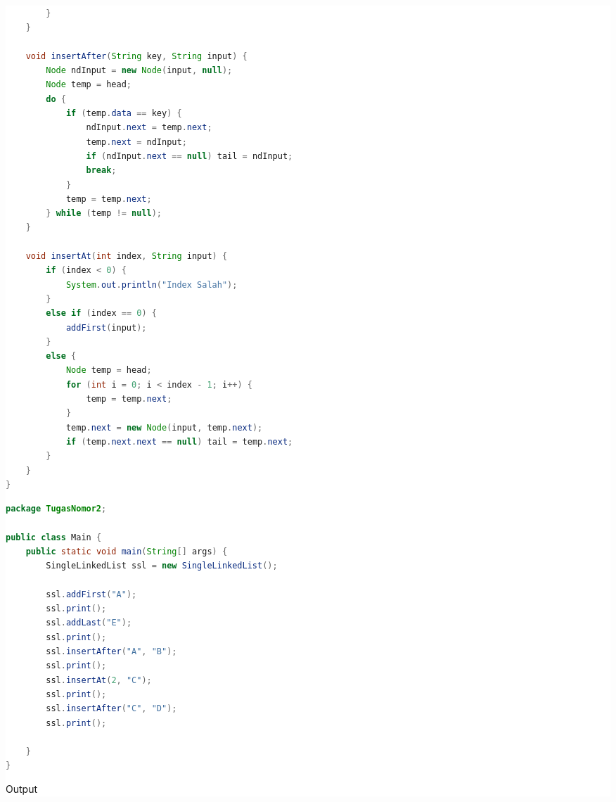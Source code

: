``` java
        }
    }

    void insertAfter(String key, String input) {
        Node ndInput = new Node(input, null);
        Node temp = head;
        do {
            if (temp.data == key) {
                ndInput.next = temp.next;
                temp.next = ndInput;
                if (ndInput.next == null) tail = ndInput;
                break;
            }
            temp = temp.next;
        } while (temp != null);
    }

    void insertAt(int index, String input) {
        if (index < 0) {
            System.out.println("Index Salah");
        }
        else if (index == 0) {
            addFirst(input);
        }
        else {
            Node temp = head;
            for (int i = 0; i < index - 1; i++) {
                temp = temp.next;
            }
            temp.next = new Node(input, temp.next);
            if (temp.next.next == null) tail = temp.next;
        }
    }
}
```
``` java
package TugasNomor2;

public class Main {
    public static void main(String[] args) {
        SingleLinkedList ssl = new SingleLinkedList();

        ssl.addFirst("A");
        ssl.print();
        ssl.addLast("E");
        ssl.print();
        ssl.insertAfter("A", "B");
        ssl.print();
        ssl.insertAt(2, "C");
        ssl.print();
        ssl.insertAfter("C", "D");
        ssl.print();

    }
}
```
Output
